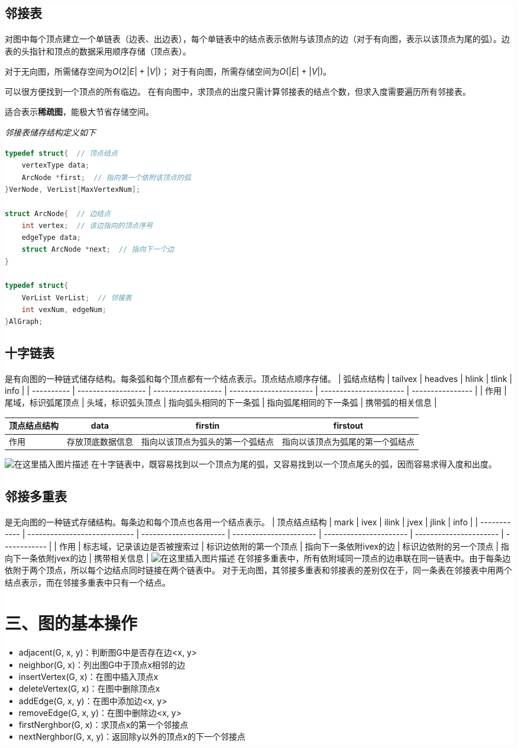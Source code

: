 ## 邻接表
对图中每个顶点建立一个单链表（边表、出边表），每个单链表中的结点表示依附与该顶点的边（对于有向图，表示以该顶点为尾的弧）。边表的头指针和顶点的数据采用顺序存储（顶点表）。

对于无向图，所需储存空间为$O(2|E|+|V|)$；
对于有向图，所需存储空间为$O(|E|+|V|)$。

可以很方便找到一个顶点的所有临边。
在有向图中，求顶点的出度只需计算邻接表的结点个数，但求入度需要遍历所有邻接表。

适合表示**稀疏图**，能极大节省存储空间。

*邻接表储存结构定义如下*

```cpp
typedef struct{  // 顶点结点
    vertexType data;
    ArcNode *first;  // 指向第一个依附该顶点的弧
}VerNode, VerList[MaxVertexNum];

struct ArcNode{  // 边结点
    int vertex;  // 该边指向的顶点序号
    edgeType data;
    struct ArcNode *next;  // 指向下一个边
}

typedef struct{
    VerList VerList;  // 邻接表
    int vexNum, edgeNum;
}AlGraph;
```

## 十字链表
是有向图的一种链式储存结构。每条弧和每个顶点都有一个结点表示。顶点结点顺序存储。
| 弧结点结构 | tailvex            | headves            | hlink                  | tlink                  | info             |
| ---------- | ------------------ | ------------------ | ---------------------- | ---------------------- | ---------------- |
| 作用       | 尾域，标识弧尾顶点 | 头域，标识弧头顶点 | 指向弧头相同的下一条弧 | 指向弧尾相同的下一条弧 | 携带弧的相关信息 |

| 顶点结点结构 | data             | firstin                          | firstout                         |
| ------------ | ---------------- | -------------------------------- | -------------------------------- |
| 作用         | 存放顶底数据信息 | 指向以该顶点为弧头的第一个弧结点 | 指向以该顶点为弧尾的第一个弧结点 |
![在这里插入图片描述](https://raw.githubusercontent.com/buttering/EasyBlogs/master/asset/pictures/d9b9a23eb6bb268056cb5f255b1f82bf/743ec6e6d6e1a34ac8428a3cb874b545.png)
在十字链表中，既容易找到以一个顶点为尾的弧，又容易找到以一个顶点尾头的弧，因而容易求得入度和出度。
## 邻接多重表
是无向图的一种链式存储结构。每条边和每个顶点也各用一个结点表示。
| 顶点结点结构 | mark                         | ivex                   | ilink                  | jvex                   | jlink                  | info         |
| ------------ | ---------------------------- | ---------------------- | ---------------------- | ---------------------- | ---------------------- | ------------ |
| 作用         | 标志域，记录该边是否被搜索过 | 标识边依附的第一个顶点 | 指向下一条依附ivex的边 | 标识边依附的另一个顶点 | 指向下一条依附jvex的边 | 携带相关信息 |
![在这里插入图片描述](https://raw.githubusercontent.com/buttering/EasyBlogs/master/asset/pictures/d9b9a23eb6bb268056cb5f255b1f82bf/9a1cfdb2160735859c1be3f460309a5f.png)
在邻接多重表中，所有依附域同一顶点的边串联在同一链表中。由于每条边依附于两个顶点，所以每个边结点同时链接在两个链表中。
对于无向图，其邻接多重表和邻接表的差别仅在于，同一条表在邻接表中用两个结点表示，而在邻接多重表中只有一个结点。
# 三、图的基本操作
- adjacent(G, x, y)：判断图G中是否存在边<x, y>
- neighbor(G, x)：列出图G中于顶点x相邻的边
- insertVertex(G, x)：在图中插入顶点x
- deleteVertex(G, x)：在图中删除顶点x
- addEdge(G, x, y)：在图中添加边<x, y>
- removeEdge(G, x, y)：在图中删除边<x, y>
- firstNerghbor(G, x)：求顶点x的第一个邻接点
- nextNerghbor(G, x, y)：返回除y以外的顶点x的下一个邻接点